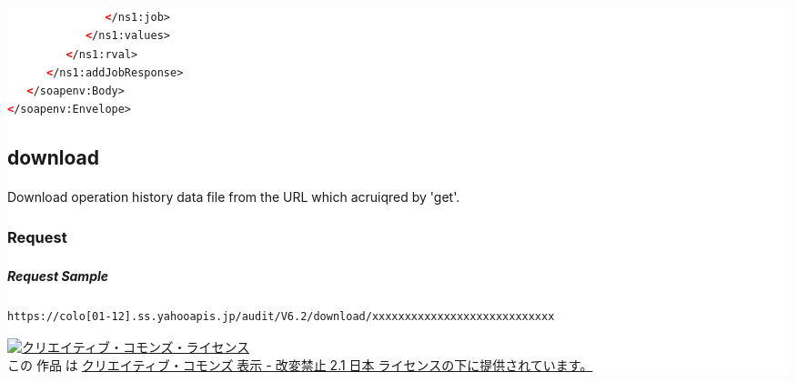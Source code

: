 ```xml
               </ns1:job>
            </ns1:values>
         </ns1:rval>
      </ns1:addJobResponse>
   </soapenv:Body>
</soapenv:Envelope>
```

## download
Download operation history data file from the URL which acruiqred by 'get'.<br>

### Request

##### Request Sample
```xml
https://colo[01-12].ss.yahooapis.jp/audit/V6.2/download/xxxxxxxxxxxxxxxxxxxxxxxxxxxx
```


<a rel="license" href="http://creativecommons.org/licenses/by-nd/2.1/jp/"><img alt="クリエイティブ・コモンズ・ライセンス" style="border-width:0" src="https://i.creativecommons.org/l/by-nd/2.1/jp/88x31.png" /></a><br />この 作品 は <a rel="license" href="http://creativecommons.org/licenses/by-nd/2.1/jp/">クリエイティブ・コモンズ 表示 - 改変禁止 2.1 日本 ライセンスの下に提供されています。</a>
